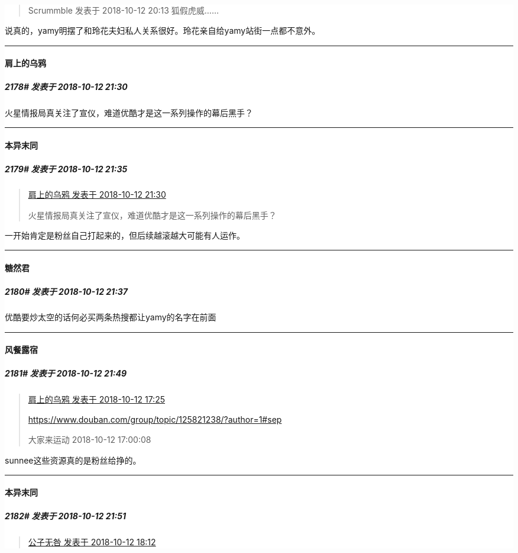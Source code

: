 
<blockquote>Scrummble 发表于 2018-10-12 20:13
狐假虎威……</blockquote>
说真的，yamy明摆了和玲花夫妇私人关系很好。玲花亲自给yamy站街一点都不意外。


-----

####  肩上的乌鸦  
##### 2178#       发表于 2018-10-12 21:30


火星情报局真关注了宣仪，难道优酷才是这一系列操作的幕后黑手？


-----

####  本异末同  
##### 2179#       发表于 2018-10-12 21:35


<blockquote><a href="httphttps://bbs.saraba1st.com/2b/forum.php?mod=redirect&amp;goto=findpost&amp;pid=41246220&amp;ptid=1753169" target="_blank">肩上的乌鸦 发表于 2018-10-12 21:30</a>

火星情报局真关注了宣仪，难道优酷才是这一系列操作的幕后黑手？</blockquote>
一开始肯定是粉丝自己打起来的，但后续越滚越大可能有人运作。


-----

####  糖然君  
##### 2180#       发表于 2018-10-12 21:37


优酷要炒太空的话何必买两条热搜都让yamy的名字在前面


-----

####  风餐露宿  
##### 2181#       发表于 2018-10-12 21:49


<blockquote><a href="httphttps://bbs.saraba1st.com/2b/forum.php?mod=redirect&amp;goto=findpost&amp;pid=41243891&amp;ptid=1753169" target="_blank">肩上的乌鸦 发表于 2018-10-12 17:25</a>

https://www.douban.com/group/topic/125821238/?author=1#sep


大家来运动 2018-10-12 17:00:08</blockquote>
sunnee这些资源真的是粉丝给挣的。


-----

####  本异末同  
##### 2182#       发表于 2018-10-12 21:51


<blockquote><a href="httphttps://bbs.saraba1st.com/2b/forum.php?mod=redirect&amp;goto=findpost&amp;pid=41244412&amp;ptid=1753169" target="_blank">公子无咎 发表于 2018-10-12 18:12</a>
